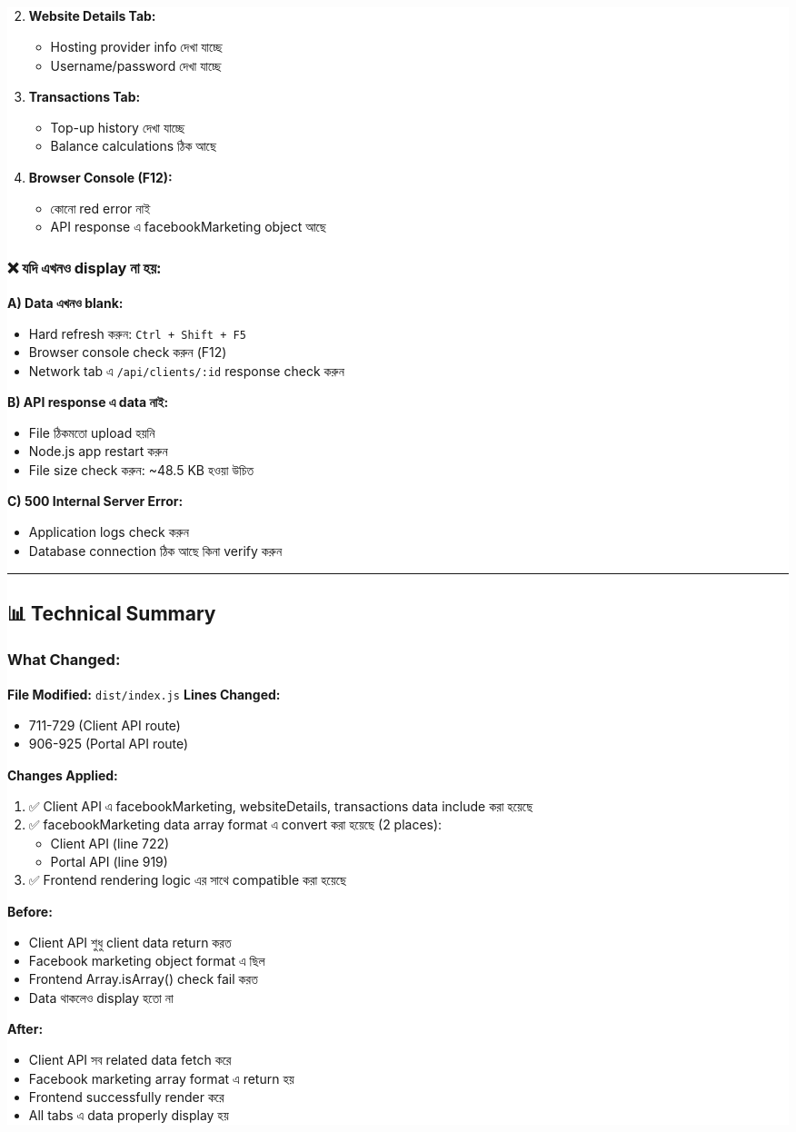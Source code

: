 2. **Website Details Tab:**
   - Hosting provider info দেখা যাচ্ছে
   - Username/password দেখা যাচ্ছে

3. **Transactions Tab:**
   - Top-up history দেখা যাচ্ছে
   - Balance calculations ঠিক আছে

4. **Browser Console (F12):**
   - কোনো red error নাই
   - API response এ facebookMarketing object আছে

### ❌ যদি এখনও display না হয়:

**A) Data এখনও blank:**
- Hard refresh করুন: `Ctrl + Shift + F5`
- Browser console check করুন (F12)
- Network tab এ `/api/clients/:id` response check করুন

**B) API response এ data নাই:**
- File ঠিকমতো upload হয়নি
- Node.js app restart করুন
- File size check করুন: ~48.5 KB হওয়া উচিত

**C) 500 Internal Server Error:**
- Application logs check করুন
- Database connection ঠিক আছে কিনা verify করুন

---

## 📊 Technical Summary

### What Changed:

**File Modified:** `dist/index.js`
**Lines Changed:** 
- 711-729 (Client API route)
- 906-925 (Portal API route)

**Changes Applied:**
1. ✅ Client API এ facebookMarketing, websiteDetails, transactions data include করা হয়েছে
2. ✅ facebookMarketing data array format এ convert করা হয়েছে (2 places):
   - Client API (line 722)
   - Portal API (line 919)
3. ✅ Frontend rendering logic এর সাথে compatible করা হয়েছে

**Before:**
- Client API শুধু client data return করত
- Facebook marketing object format এ ছিল
- Frontend Array.isArray() check fail করত
- Data থাকলেও display হতো না

**After:**
- Client API সব related data fetch করে
- Facebook marketing array format এ return হয়
- Frontend successfully render করে
- All tabs এ data properly display হয়
